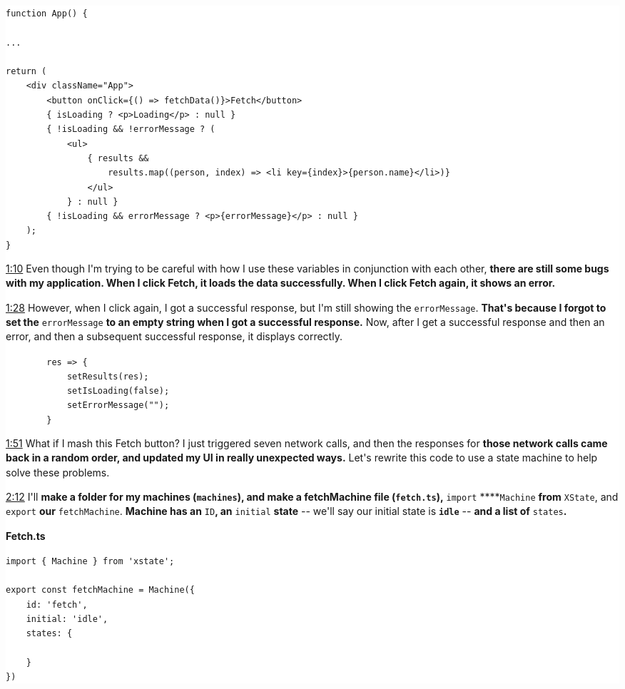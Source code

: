     function App() { 
    
    ... 
    
    return (
    	<div className="App"> 
    		<button onClick={() => fetchData()}>Fetch</button>
    		{ isLoading ? <p>Loading</p> : null }
    		{ !isLoading && !errorMessage ? (
    			<ul> 
    				{ results &&
    					results.map((person, index) => <li key={index}>{person.name}</li>)}
    				</ul>
    			} : null }
    		{ !isLoading && errorMessage ? <p>{errorMessage}</p> : null } 
    	);
    }

[1:10](https://egghead.io/lessons/react-handle-http-request-state-with-xstate) Even though I'm trying to be careful with how I use these variables in conjunction with each other, **there are still some bugs with my application. When I click Fetch, it loads the data successfully. When I click Fetch again, it shows an error.**

[1:28](https://egghead.io/lessons/react-handle-http-request-state-with-xstate) However, when I click again, I got a successful response, but I'm still showing the `errorMessage`. **That's because I forgot to set the** `errorMessage` **to an empty string when I got a successful response.** Now, after I get a successful response and then an error, and then a subsequent successful response, it displays correctly.

    		res => {
    			setResults(res);
    			setIsLoading(false);
    			setErrorMessage("");
    		}

[1:51](https://egghead.io/lessons/react-handle-http-request-state-with-xstate) What if I mash this Fetch button? I just triggered seven network calls, and then the responses for **those network calls came back in a random order, and updated my UI in really unexpected ways.** Let's rewrite this code to use a state machine to help solve these problems.

[2:12](https://egghead.io/lessons/react-handle-http-request-state-with-xstate) I'll **make a folder for my machines (`machines`), and make a fetchMachine file (`fetch.ts`),** `import` ****`Machine` **from** `XState`, and `export` **our** `fetchMachine`. **Machine has an** `ID`**, an** `initial` **state** -- we'll say our initial state is **`idle`** -- **and a list of** `states`**.**

**Fetch.ts**

    import { Machine } from 'xstate'; 
    
    export const fetchMachine = Machine({
    	id: 'fetch',
    	initial: 'idle',
    	states: {
    
    	}
    })
